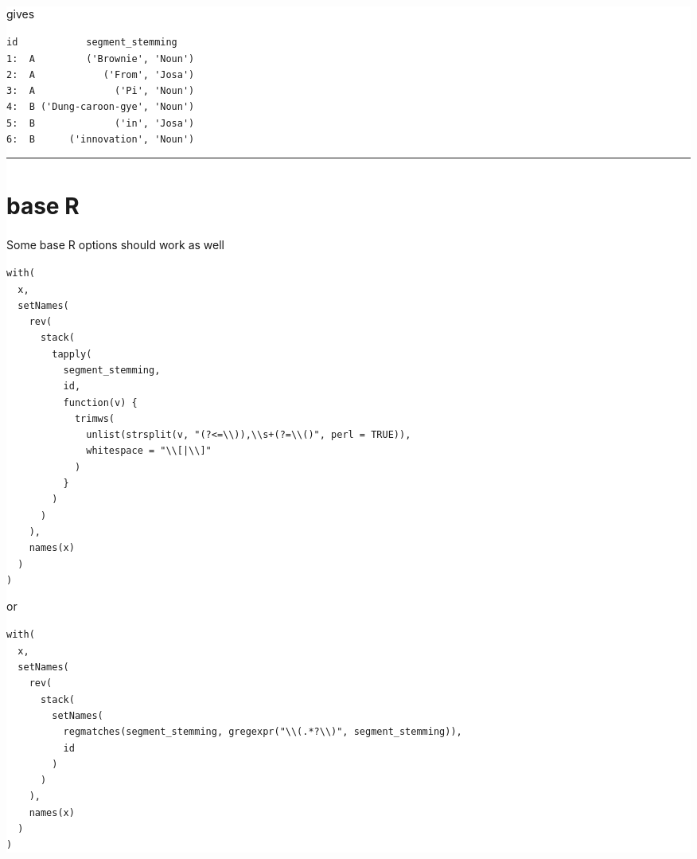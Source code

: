 gives
```
id            segment_stemming
1:  A         ('Brownie', 'Noun')
2:  A            ('From', 'Josa')
3:  A              ('Pi', 'Noun')
4:  B ('Dung-caroon-gye', 'Noun')
5:  B              ('in', 'Josa')
6:  B      ('innovation', 'Noun')
```


---



# base R


Some base R options should work as well
```
with(
  x,
  setNames(
    rev(
      stack(
        tapply(
          segment_stemming,
          id,
          function(v) {
            trimws(
              unlist(strsplit(v, "(?<=\\)),\\s+(?=\\()", perl = TRUE)),
              whitespace = "\\[|\\]"
            )
          }
        )
      )
    ),
    names(x)
  )
)
```

or
```
with(
  x,
  setNames(
    rev(
      stack(
        setNames(
          regmatches(segment_stemming, gregexpr("\\(.*?\\)", segment_stemming)),
          id
        )
      )
    ),
    names(x)
  )
)
```
